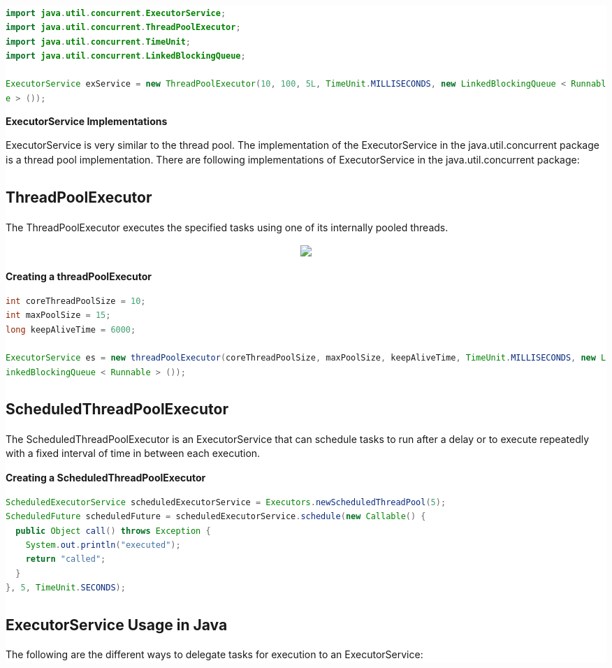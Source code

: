 ```java
import java.util.concurrent.ExecutorService;
import java.util.concurrent.ThreadPoolExecutor;
import java.util.concurrent.TimeUnit;
import java.util.concurrent.LinkedBlockingQueue;

ExecutorService exService = new ThreadPoolExecutor(10, 100, 5L, TimeUnit.MILLISECONDS, new LinkedBlockingQueue < Runnable > ());
```

**ExecutorService Implementations**

ExecutorService is very similar to the thread pool. The implementation of the ExecutorService in the java.util.concurrent package is a thread pool implementation. There are following implementations of ExecutorService in the java.util.concurrent package:

## ThreadPoolExecutor
The ThreadPoolExecutor executes the specified tasks using one of its internally pooled threads.

<p align="center">
<img src="https://user-images.githubusercontent.com/13514156/120514020-74f84000-c392-11eb-8091-08875e6aa570.png">
</p>

**Creating a threadPoolExecutor**

```java
int coreThreadPoolSize = 10;
int maxPoolSize = 15;
long keepAliveTime = 6000;

ExecutorService es = new threadPoolExecutor(coreThreadPoolSize, maxPoolSize, keepAliveTime, TimeUnit.MILLISECONDS, new LinkedBlockingQueue < Runnable > ());
```

## ScheduledThreadPoolExecutor

The ScheduledThreadPoolExecutor is an ExecutorService that can schedule tasks to run after a delay or to execute repeatedly with a fixed interval of time in between each execution.

**Creating a ScheduledThreadPoolExecutor**

```java
ScheduledExecutorService scheduledExecutorService = Executors.newScheduledThreadPool(5);
ScheduledFuture scheduledFuture = scheduledExecutorService.schedule(new Callable() {
  public Object call() throws Exception {
    System.out.println("executed");
    return "called";
  }
}, 5, TimeUnit.SECONDS);
```

## ExecutorService Usage in Java

The following are the different ways to delegate tasks for execution to an ExecutorService:
